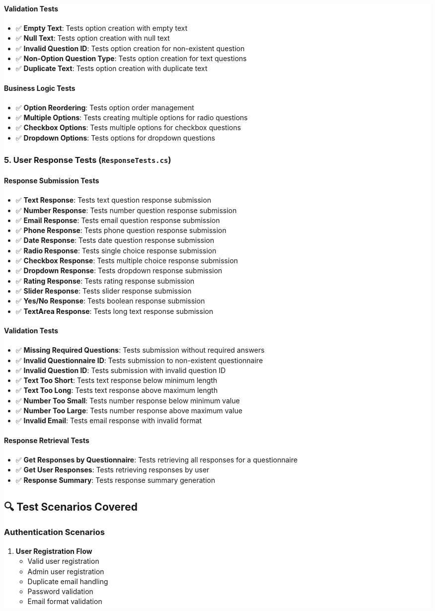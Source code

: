 #### Validation Tests
- ✅ **Empty Text**: Tests option creation with empty text
- ✅ **Null Text**: Tests option creation with null text
- ✅ **Invalid Question ID**: Tests option creation for non-existent question
- ✅ **Non-Option Question Type**: Tests option creation for text questions
- ✅ **Duplicate Text**: Tests option creation with duplicate text

#### Business Logic Tests
- ✅ **Option Reordering**: Tests option order management
- ✅ **Multiple Options**: Tests creating multiple options for radio questions
- ✅ **Checkbox Options**: Tests multiple options for checkbox questions
- ✅ **Dropdown Options**: Tests options for dropdown questions

### 5. User Response Tests (`ResponseTests.cs`)

#### Response Submission Tests
- ✅ **Text Response**: Tests text question response submission
- ✅ **Number Response**: Tests number question response submission
- ✅ **Email Response**: Tests email question response submission
- ✅ **Phone Response**: Tests phone question response submission
- ✅ **Date Response**: Tests date question response submission
- ✅ **Radio Response**: Tests single choice response submission
- ✅ **Checkbox Response**: Tests multiple choice response submission
- ✅ **Dropdown Response**: Tests dropdown response submission
- ✅ **Rating Response**: Tests rating response submission
- ✅ **Slider Response**: Tests slider response submission
- ✅ **Yes/No Response**: Tests boolean response submission
- ✅ **TextArea Response**: Tests long text response submission

#### Validation Tests
- ✅ **Missing Required Questions**: Tests submission without required answers
- ✅ **Invalid Questionnaire ID**: Tests submission to non-existent questionnaire
- ✅ **Invalid Question ID**: Tests submission with invalid question ID
- ✅ **Text Too Short**: Tests text response below minimum length
- ✅ **Text Too Long**: Tests text response above maximum length
- ✅ **Number Too Small**: Tests number response below minimum value
- ✅ **Number Too Large**: Tests number response above maximum value
- ✅ **Invalid Email**: Tests email response with invalid format

#### Response Retrieval Tests
- ✅ **Get Responses by Questionnaire**: Tests retrieving all responses for a questionnaire
- ✅ **Get User Responses**: Tests retrieving responses by user
- ✅ **Response Summary**: Tests response summary generation

## 🔍 Test Scenarios Covered

### Authentication Scenarios
1. **User Registration Flow**
   - Valid user registration
   - Admin user registration
   - Duplicate email handling
   - Password validation
   - Email format validation
